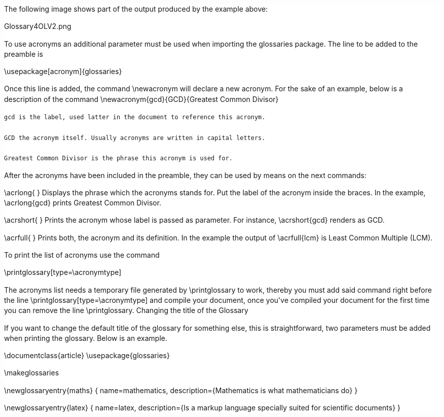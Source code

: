 The following image shows part of the output produced by the example above:

Glossary4OLV2.png

To use acronyms an additional parameter must be used when importing the glossaries package. The line to be added to the preamble is

\usepackage[acronym]{glossaries}

Once this line is added, the command \newacronym will declare a new acronym. For the sake of an example, below is a description of the command \newacronym{gcd}{GCD}{Greatest Common Divisor}

    gcd is the label, used latter in the document to reference this acronym.

    GCD the acronym itself. Usually acronyms are written in capital letters.

    Greatest Common Divisor is the phrase this acronym is used for.

After the acronyms have been included in the preamble, they can be used by means on the next commands:

\acrlong{ }
    Displays the phrase which the acronyms stands for. Put the label of the acronym inside the braces. In the example, \acrlong{gcd} prints Greatest Common Divisor.

\acrshort{ }
    Prints the acronym whose label is passed as parameter. For instance, \acrshort{gcd} renders as GCD.

\acrfull{ }
    Prints both, the acronym and its definition. In the example the output of \acrfull{lcm} is Least Common Multiple (LCM).

To print the list of acronyms use the command

\printglossary[type=\acronymtype]

The acronyms list needs a temporary file generated by \printglossary to work, thereby you must add said command right before the line \printglossary[type=\acronymtype] and compile your document, once you've compiled your document for the first time you can remove the line \printglossary.
Changing the title of the Glossary

If you want to change the default title of the glossary for something else, this is straightforward, two parameters must be added when printing the glossary. Below is an example.

\documentclass{article}
\usepackage{glossaries}

\makeglossaries

\newglossaryentry{maths}
{
    name=mathematics,
    description={Mathematics is what mathematicians do}
}

\newglossaryentry{latex}
{
    name=latex,
    description={Is a markup language specially suited for
scientific documents}
}
